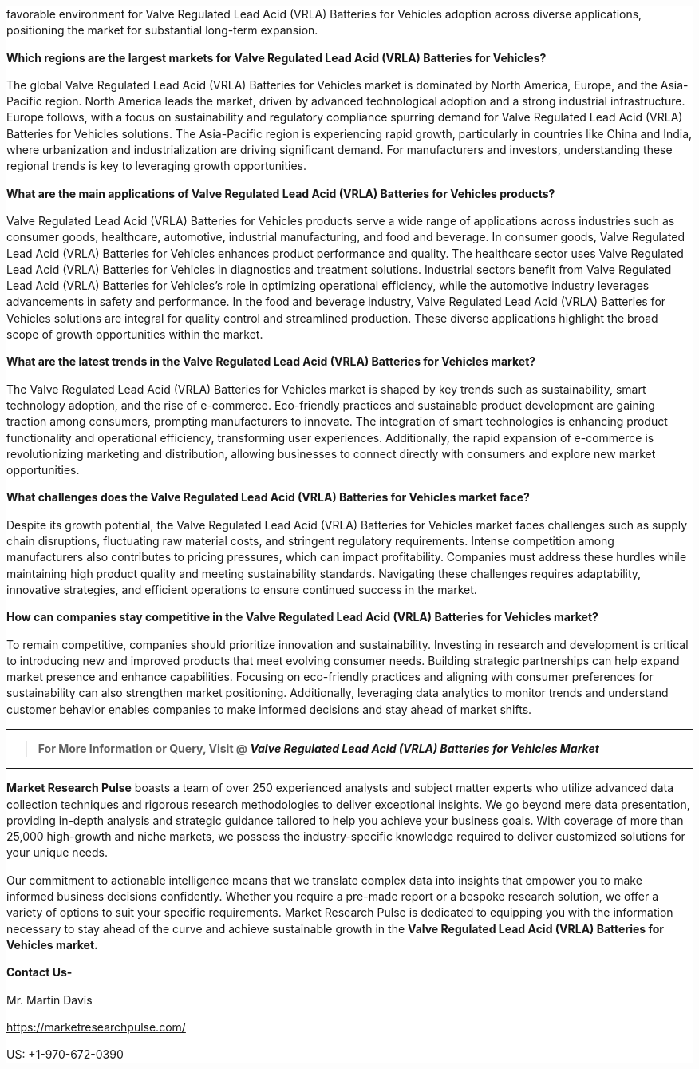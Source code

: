 favorable environment for Valve Regulated Lead Acid (VRLA) Batteries for Vehicles adoption across diverse applications, positioning the market for substantial long-term expansion.</p><p><strong>Which regions are the largest markets for Valve Regulated Lead Acid (VRLA) Batteries for Vehicles?</strong></p><p>The global Valve Regulated Lead Acid (VRLA) Batteries for Vehicles market is dominated by North America, Europe, and the Asia-Pacific region. North America leads the market, driven by advanced technological adoption and a strong industrial infrastructure. Europe follows, with a focus on sustainability and regulatory compliance spurring demand for Valve Regulated Lead Acid (VRLA) Batteries for Vehicles solutions. The Asia-Pacific region is experiencing rapid growth, particularly in countries like China and India, where urbanization and industrialization are driving significant demand. For manufacturers and investors, understanding these regional trends is key to leveraging growth opportunities.</p><p><strong>What are the main applications of Valve Regulated Lead Acid (VRLA) Batteries for Vehicles products?</strong></p><p>Valve Regulated Lead Acid (VRLA) Batteries for Vehicles products serve a wide range of applications across industries such as consumer goods, healthcare, automotive, industrial manufacturing, and food and beverage. In consumer goods, Valve Regulated Lead Acid (VRLA) Batteries for Vehicles enhances product performance and quality. The healthcare sector uses Valve Regulated Lead Acid (VRLA) Batteries for Vehicles in diagnostics and treatment solutions. Industrial sectors benefit from Valve Regulated Lead Acid (VRLA) Batteries for Vehicles&rsquo;s role in optimizing operational efficiency, while the automotive industry leverages advancements in safety and performance. In the food and beverage industry, Valve Regulated Lead Acid (VRLA) Batteries for Vehicles solutions are integral for quality control and streamlined production. These diverse applications highlight the broad scope of growth opportunities within the market.</p><p><strong>What are the latest trends in the Valve Regulated Lead Acid (VRLA) Batteries for Vehicles market?</strong></p><p>The Valve Regulated Lead Acid (VRLA) Batteries for Vehicles market is shaped by key trends such as sustainability, smart technology adoption, and the rise of e-commerce. Eco-friendly practices and sustainable product development are gaining traction among consumers, prompting manufacturers to innovate. The integration of smart technologies is enhancing product functionality and operational efficiency, transforming user experiences. Additionally, the rapid expansion of e-commerce is revolutionizing marketing and distribution, allowing businesses to connect directly with consumers and explore new market opportunities.</p><p><strong>What challenges does the Valve Regulated Lead Acid (VRLA) Batteries for Vehicles market face?</strong></p><p>Despite its growth potential, the Valve Regulated Lead Acid (VRLA) Batteries for Vehicles market faces challenges such as supply chain disruptions, fluctuating raw material costs, and stringent regulatory requirements. Intense competition among manufacturers also contributes to pricing pressures, which can impact profitability. Companies must address these hurdles while maintaining high product quality and meeting sustainability standards. Navigating these challenges requires adaptability, innovative strategies, and efficient operations to ensure continued success in the market.</p><p><strong>How can companies stay competitive in the Valve Regulated Lead Acid (VRLA) Batteries for Vehicles market?</strong></p><p>To remain competitive, companies should prioritize innovation and sustainability. Investing in research and development is critical to introducing new and improved products that meet evolving consumer needs. Building strategic partnerships can help expand market presence and enhance capabilities. Focusing on eco-friendly practices and aligning with consumer preferences for sustainability can also strengthen market positioning. Additionally, leveraging data analytics to monitor trends and understand customer behavior enables companies to make informed decisions and stay ahead of market shifts.</p><hr /><blockquote><p><strong>For More Information or Query, Visit @&nbsp;<em><a href="https://marketresearchpulse.com/report/44406/valve-regulated-lead-acid-vrla-batteries-for-vehicles-market?utm_source=Linkedin&utm_medium=022">Valve Regulated Lead Acid (VRLA) Batteries for Vehicles Market</a></em></strong></p></blockquote><hr /><p><strong>Market Research Pulse</strong> boasts a team of over 250 experienced analysts and subject matter experts who utilize advanced data collection techniques and rigorous research methodologies to deliver exceptional insights. We go beyond mere data presentation, providing in-depth analysis and strategic guidance tailored to help you achieve your business goals. With coverage of more than 25,000 high-growth and niche markets, we possess the industry-specific knowledge required to deliver customized solutions for your unique needs.</p><p>Our commitment to actionable intelligence means that we translate complex data into insights that empower you to make informed business decisions confidently. Whether you require a pre-made report or a bespoke research solution, we offer a variety of options to suit your specific requirements. Market Research Pulse is dedicated to equipping you with the information necessary to stay ahead of the curve and achieve sustainable growth in the <strong>Valve Regulated Lead Acid (VRLA) Batteries for Vehicles market.</strong></p><p><strong>Contact Us-</strong></p><p>Mr. Martin Davis</p><p>https://marketresearchpulse.com/</p><p>US: +1-970-672-0390</p>
